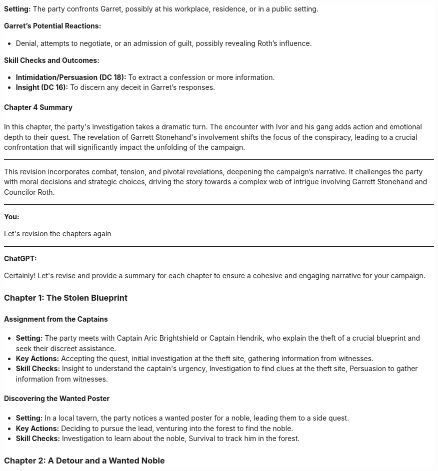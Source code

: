 **Setting:** The party confronts Garret, possibly at his workplace, residence, or in a public setting.

**Garret’s Potential Reactions:**

* Denial, attempts to negotiate, or an admission of guilt, possibly revealing Roth’s influence.

**Skill Checks and Outcomes:**

* **Intimidation/Persuasion (DC 18):** To extract a confession or more information.
* **Insight (DC 16):** To discern any deceit in Garret’s responses.

#### Chapter 4 Summary

In this chapter, the party's investigation takes a dramatic turn. The encounter with Ivor and his gang adds action and emotional depth to their quest. The revelation of Garrett Stonehand's involvement shifts the focus of the conspiracy, leading to a crucial confrontation that will significantly impact the unfolding of the campaign.

* * *

This revision incorporates combat, tension, and pivotal revelations, deepening the campaign’s narrative. It challenges the party with moral decisions and strategic choices, driving the story towards a complex web of intrigue involving Garrett Stonehand and Councilor Roth.

* * *

**You:**

Let's revision the chapters again

* * *

**ChatGPT:**

Certainly! Let's revise and provide a summary for each chapter to ensure a cohesive and engaging narrative for your campaign.

### Chapter 1: The Stolen Blueprint

#### Assignment from the Captains

* **Setting:** The party meets with Captain Aric Brightshield or Captain Hendrik, who explain the theft of a crucial blueprint and seek their discreet assistance.
* **Key Actions:** Accepting the quest, initial investigation at the theft site, gathering information from witnesses.
* **Skill Checks:** Insight to understand the captain's urgency, Investigation to find clues at the theft site, Persuasion to gather information from witnesses.

#### Discovering the Wanted Poster

* **Setting:** In a local tavern, the party notices a wanted poster for a noble, leading them to a side quest.
* **Key Actions:** Deciding to pursue the lead, venturing into the forest to find the noble.
* **Skill Checks:** Investigation to learn about the noble, Survival to track him in the forest.

### Chapter 2: A Detour and a Wanted Noble
